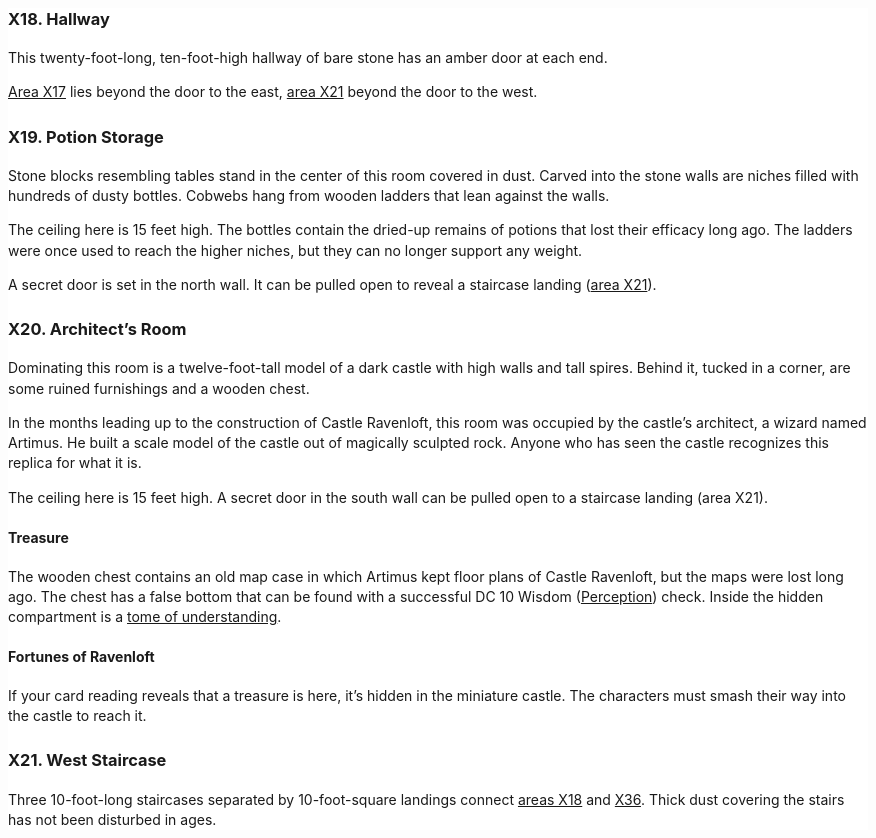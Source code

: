 ### [](https://www.dndbeyond.com/sources/dnd/cos/the-amber-temple#X18Hallway)X18. Hallway

This twenty-foot-long, ten-foot-high hallway of bare stone has an amber door at each end.

[Area X17](https://www.dndbeyond.com/sources/dnd/cos/the-amber-temple#X17UpperWestHall "Area X17") lies beyond the door to the east, [area X21](https://www.dndbeyond.com/sources/dnd/cos/the-amber-temple#X21WestStaircase "area X21") beyond the door to the west.

### [](https://www.dndbeyond.com/sources/dnd/cos/the-amber-temple#X19PotionStorage)X19. Potion Storage

Stone blocks resembling tables stand in the center of this room covered in dust. Carved into the stone walls are niches filled with hundreds of dusty bottles. Cobwebs hang from wooden ladders that lean against the walls.

The ceiling here is 15 feet high. The bottles contain the dried-up remains of potions that lost their efficacy long ago. The ladders were once used to reach the higher niches, but they can no longer support any weight.

A secret door is set in the north wall. It can be pulled open to reveal a staircase landing ([area X21](https://www.dndbeyond.com/sources/dnd/cos/the-amber-temple#X21WestStaircase "area X21")).

### [](https://www.dndbeyond.com/sources/dnd/cos/the-amber-temple#X20ArchitectsRoom)X20. Architect’s Room

Dominating this room is a twelve-foot-tall model of a dark castle with high walls and tall spires. Behind it, tucked in a corner, are some ruined furnishings and a wooden chest.

In the months leading up to the construction of Castle Ravenloft, this room was occupied by the castle’s architect, a wizard named Artimus. He built a scale model of the castle out of magically sculpted rock. Anyone who has seen the castle recognizes this replica for what it is.

The ceiling here is 15 feet high. A secret door in the south wall can be pulled open to a staircase landing (area X21).

#### [](https://www.dndbeyond.com/sources/dnd/cos/the-amber-temple#Treasure5)Treasure

The wooden chest contains an old map case in which Artimus kept floor plans of Castle Ravenloft, but the maps were lost long ago. The chest has a false bottom that can be found with a successful DC 10 Wisdom ([Perception](https://www.dndbeyond.com/sources/dnd/free-rules/playing-the-game#Skills)) check. Inside the hidden compartment is a [tome of understanding](https://www.dndbeyond.com/magic-items/4783-tome-of-understanding).

#### [](https://www.dndbeyond.com/sources/dnd/cos/the-amber-temple#FortunesofRavenloft2)Fortunes of Ravenloft

If your card reading reveals that a treasure is here, it’s hidden in the miniature castle. The characters must smash their way into the castle to reach it.

### [](https://www.dndbeyond.com/sources/dnd/cos/the-amber-temple#X21WestStaircase)X21. West Staircase

Three 10-foot-long staircases separated by 10-foot-square landings connect [areas X18](https://www.dndbeyond.com/sources/dnd/cos/the-amber-temple#X18Hallway "areas X18") and [X36](https://www.dndbeyond.com/sources/dnd/cos/the-amber-temple#X36LowerWestHall "X36"). Thick dust covering the stairs has not been disturbed in ages.
